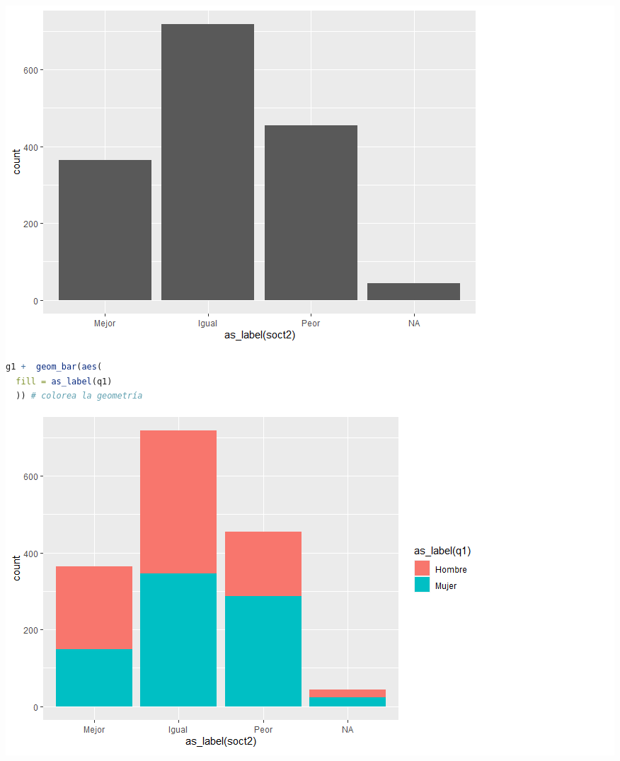 ![](P3_files/figure-gfm/unnamed-chunk-11-1.png)

``` r
g1 +  geom_bar(aes(
  fill = as_label(q1)
  )) # colorea la geometría
```

![](P3_files/figure-gfm/unnamed-chunk-12-1.png)
